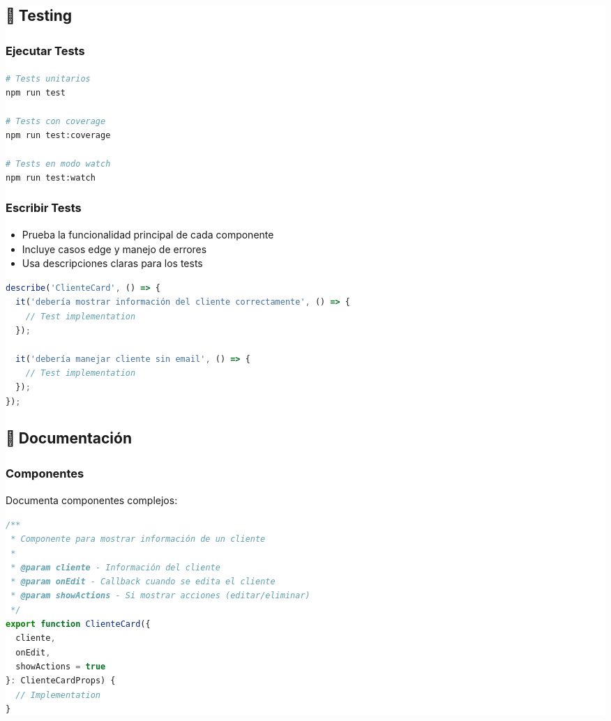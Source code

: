 ## 🧪 Testing

### Ejecutar Tests

```bash
# Tests unitarios
npm run test

# Tests con coverage
npm run test:coverage

# Tests en modo watch
npm run test:watch
```

### Escribir Tests

- Prueba la funcionalidad principal de cada componente
- Incluye casos edge y manejo de errores
- Usa descripciones claras para los tests

```typescript
describe('ClienteCard', () => {
  it('debería mostrar información del cliente correctamente', () => {
    // Test implementation
  });

  it('debería manejar cliente sin email', () => {
    // Test implementation
  });
});
```

## 📄 Documentación

### Componentes

Documenta componentes complejos:

```typescript
/**
 * Componente para mostrar información de un cliente
 * 
 * @param cliente - Información del cliente
 * @param onEdit - Callback cuando se edita el cliente
 * @param showActions - Si mostrar acciones (editar/eliminar)
 */
export function ClienteCard({ 
  cliente, 
  onEdit, 
  showActions = true 
}: ClienteCardProps) {
  // Implementation
}
```
